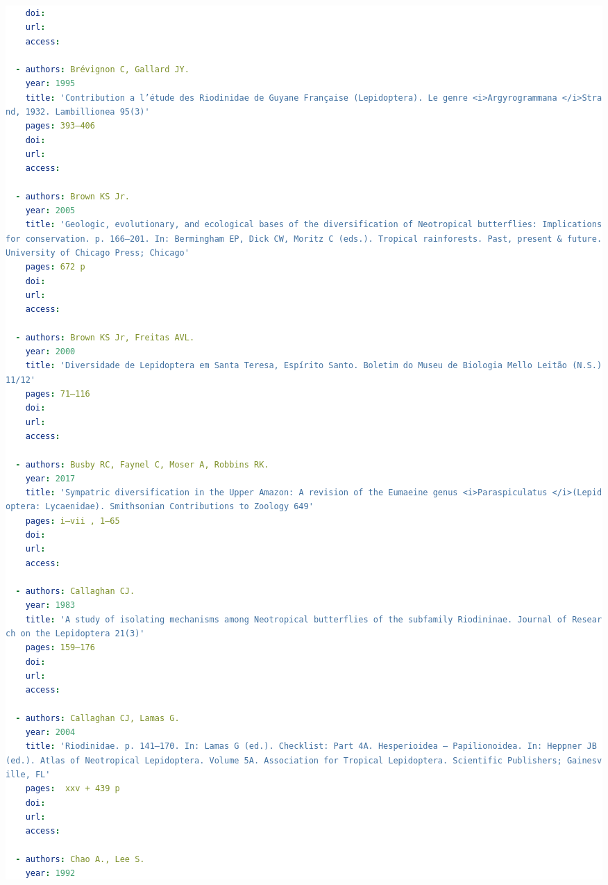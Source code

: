 ```yaml
    doi: 
    url: 
    access: 

  - authors: Brévignon C, Gallard JY.
    year: 1995
    title: 'Contribution a l’étude des Riodinidae de Guyane Française (Lepidoptera). Le genre <i>Argyrogrammana </i>Strand, 1932. Lambillionea 95(3)'
    pages: 393–406
    doi: 
    url: 
    access: 

  - authors: Brown KS Jr.
    year: 2005
    title: 'Geologic, evolutionary, and ecological bases of the diversification of Neotropical butterflies: Implications for conservation. p. 166–201. In: Bermingham EP, Dick CW, Moritz C (eds.). Tropical rainforests. Past, present & future. University of Chicago Press; Chicago'
    pages: 672 p
    doi: 
    url: 
    access: 

  - authors: Brown KS Jr, Freitas AVL.
    year: 2000
    title: 'Diversidade de Lepidoptera em Santa Teresa, Espírito Santo. Boletim do Museu de Biologia Mello Leitão (N.S.) 11/12'
    pages: 71–116
    doi: 
    url: 
    access: 

  - authors: Busby RC, Faynel C, Moser A, Robbins RK.
    year: 2017
    title: 'Sympatric diversification in the Upper Amazon: A revision of the Eumaeine genus <i>Paraspiculatus </i>(Lepidoptera: Lycaenidae). Smithsonian Contributions to Zoology 649'
    pages: i–vii , 1–65
    doi: 
    url: 
    access: 

  - authors: Callaghan CJ.
    year: 1983
    title: 'A study of isolating mechanisms among Neotropical butterflies of the subfamily Riodininae. Journal of Research on the Lepidoptera 21(3)'
    pages: 159–176
    doi: 
    url: 
    access: 

  - authors: Callaghan CJ, Lamas G.
    year: 2004
    title: 'Riodinidae. p. 141–170. In: Lamas G (ed.). Checklist: Part 4A. Hesperioidea – Papilionoidea. In: Heppner JB (ed.). Atlas of Neotropical Lepidoptera. Volume 5A. Association for Tropical Lepidoptera. Scientific Publishers; Gainesville, FL'
    pages:  xxv + 439 p
    doi: 
    url: 
    access: 

  - authors: Chao A., Lee S.
    year: 1992
```